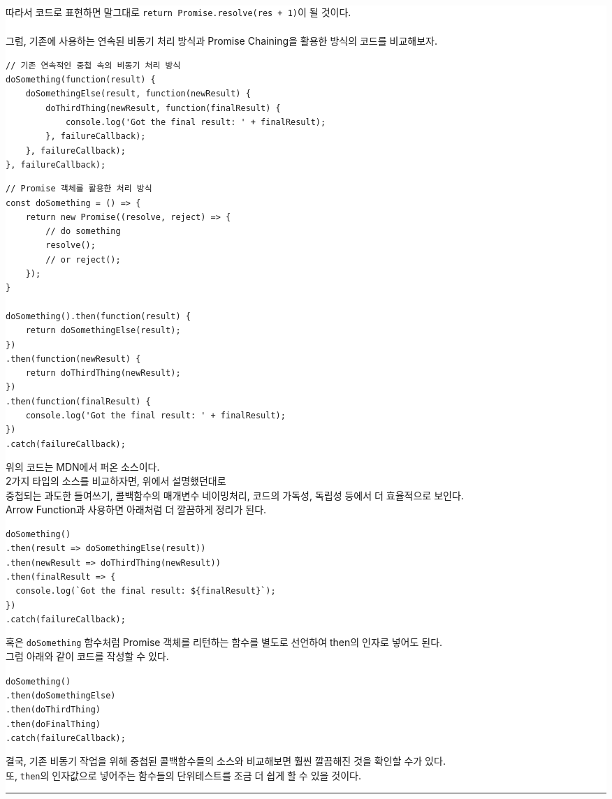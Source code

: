 따라서 코드로 표현하면 말그대로 ``return Promise.resolve(res + 1)``이 될 것이다.<br><br>
그럼, 기존에 사용하는 연속된 비동기 처리 방식과 Promise Chaining을 활용한 방식의 코드를 비교해보자.<br>

```
// 기존 연속적인 중첩 속의 비동기 처리 방식
doSomething(function(result) {
    doSomethingElse(result, function(newResult) {
        doThirdThing(newResult, function(finalResult) {
            console.log('Got the final result: ' + finalResult);
        }, failureCallback);
    }, failureCallback);
}, failureCallback);
```
```
// Promise 객체를 활용한 처리 방식
const doSomething = () => {
    return new Promise((resolve, reject) => {
        // do something
        resolve();
        // or reject();
    });
}

doSomething().then(function(result) {
    return doSomethingElse(result);
})
.then(function(newResult) {
    return doThirdThing(newResult);
})
.then(function(finalResult) {
    console.log('Got the final result: ' + finalResult);
})
.catch(failureCallback);
```
위의 코드는 MDN에서 퍼온 소스이다.<br> 
2가지 타입의 소스를 비교하자면, 위에서 설명했던대로<br>
중첩되는 과도한 들여쓰기, 콜백함수의 매개변수 네이밍처리, 코드의 가독성, 독립성 등에서 더 효율적으로 보인다.<br>
Arrow Function과 사용하면 아래처럼 더 깔끔하게 정리가 된다.
```
doSomething()
.then(result => doSomethingElse(result))
.then(newResult => doThirdThing(newResult))
.then(finalResult => {
  console.log(`Got the final result: ${finalResult}`);
})
.catch(failureCallback);
```
혹은 ``doSomething`` 함수처럼 Promise 객체를 리턴하는 함수를 별도로 선언하여 then의 인자로 넣어도 된다.<br>
그럼 아래와 같이 코드를 작성할 수 있다.<br>
```
doSomething()
.then(doSomethingElse)
.then(doThirdThing)
.then(doFinalThing)
.catch(failureCallback);
```
결국, 기존 비동기 작업을 위해 중첩된 콜백함수들의 소스와 비교해보면 훨씬 깔끔해진 것을 확인할 수가 있다.<br>
또, ``then``의 인자값으로 넣어주는 함수들의 단위테스트를 조금 더 쉽게 할 수 있을 것이다.<br>
<hr/>
